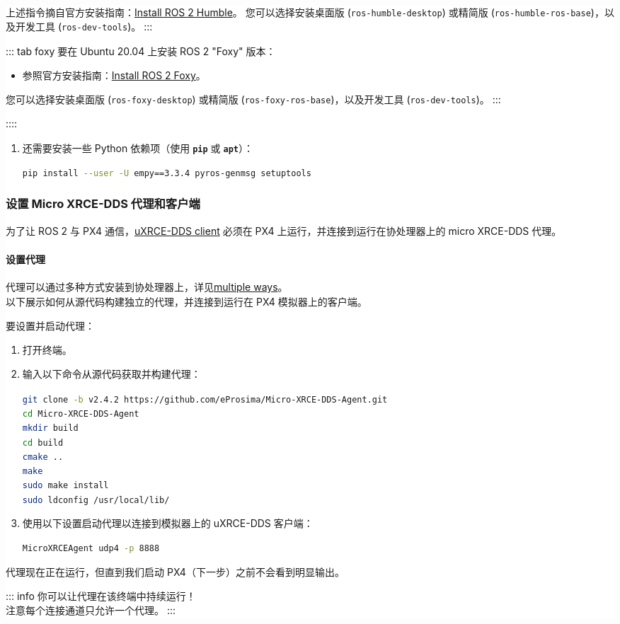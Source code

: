    上述指令摘自官方安装指南：[Install ROS 2 Humble](https://docs.ros.org/en/humble/Installation/Ubuntu-Install-Debians.html)。
   您可以选择安装桌面版 (`ros-humble-desktop`) 或精简版 (`ros-humble-ros-base`)，以及开发工具 (`ros-dev-tools`)。
   :::

   ::: tab foxy
   要在 Ubuntu 20.04 上安装 ROS 2 "Foxy" 版本：

   - 参照官方安装指南：[Install ROS 2 Foxy](https://docs.ros.org/en/foxy/Installation/Ubuntu-Install-Debians.html)。

   您可以选择安装桌面版 (`ros-foxy-desktop`) 或精简版 (`ros-foxy-ros-base`)，以及开发工具 (`ros-dev-tools`)。
   :::

   ::::

1. 还需要安装一些 Python 依赖项（使用 **`pip`** 或 **`apt`**）：

   ```sh
   pip install --user -U empy==3.3.4 pyros-genmsg setuptools
   ```

### 设置 Micro XRCE-DDS 代理和客户端

为了让 ROS 2 与 PX4 通信，[uXRCE-DDS client](../modules/modules_system.md#uxrce-dds-client) 必须在 PX4 上运行，并连接到运行在协处理器上的 micro XRCE-DDS 代理。

#### 设置代理

代理可以通过多种方式安装到协处理器上，详见[multiple ways](../middleware/uxrce_dds.md#micro-xrce-dds-agent-installation)。  
以下展示如何从源代码构建独立的代理，并连接到运行在 PX4 模拟器上的客户端。

要设置并启动代理：

1. 打开终端。
1. 输入以下命令从源代码获取并构建代理：

   ```sh
   git clone -b v2.4.2 https://github.com/eProsima/Micro-XRCE-DDS-Agent.git
   cd Micro-XRCE-DDS-Agent
   mkdir build
   cd build
   cmake ..
   make
   sudo make install
   sudo ldconfig /usr/local/lib/
   ```

1. 使用以下设置启动代理以连接到模拟器上的 uXRCE-DDS 客户端：

   ```sh
   MicroXRCEAgent udp4 -p 8888
   ```

代理现在正在运行，但直到我们启动 PX4（下一步）之前不会看到明显输出。

::: info
你可以让代理在该终端中持续运行！  
注意每个连接通道只允许一个代理。
:::
